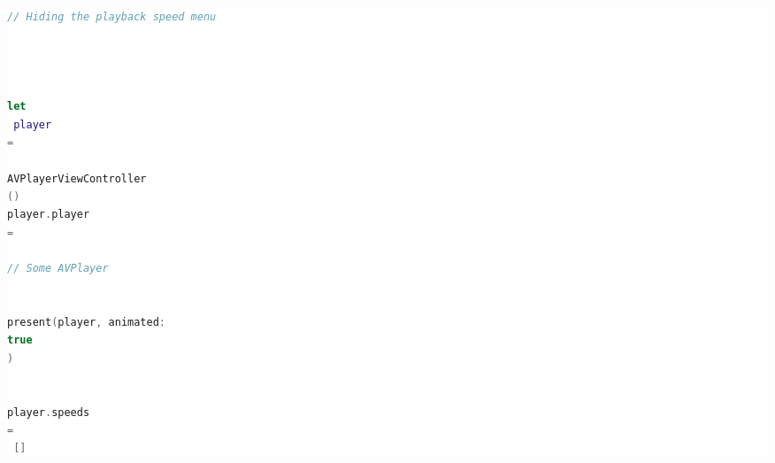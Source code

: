 ```swift
// Hiding the playback speed menu




let
 player 
=
 
AVPlayerViewController
()
player.player 
=
 
// Some AVPlayer


present(player, animated: 
true
)


player.speeds 
=
 []
```

